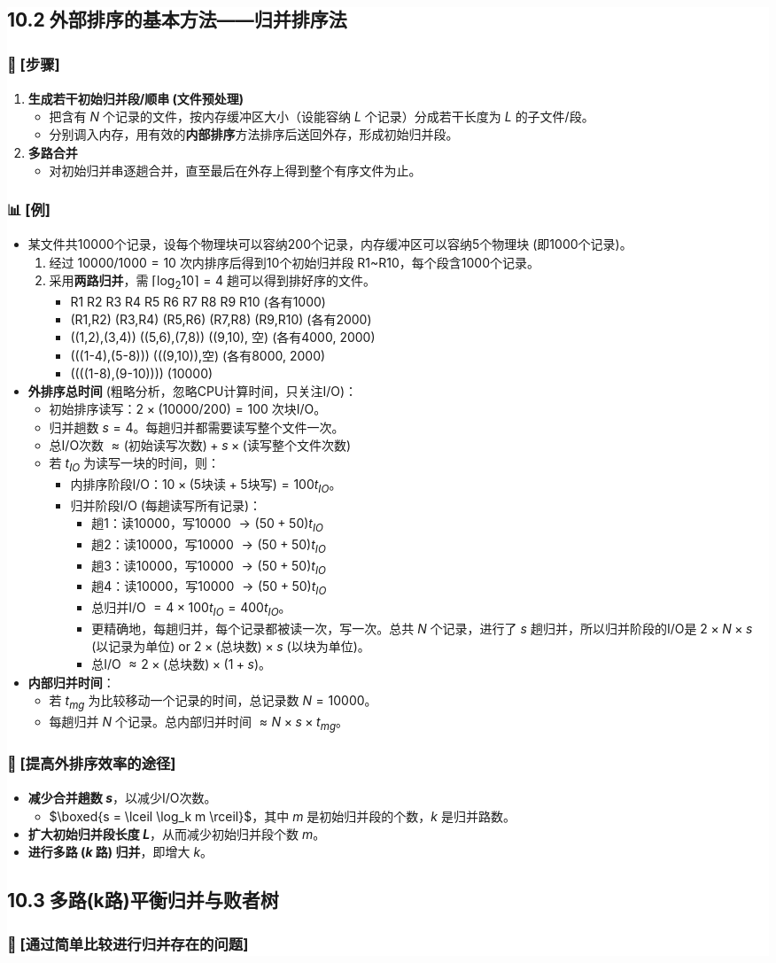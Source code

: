 ## 10.2 外部排序的基本方法——归并排序法

### 📜 [步骤]

1.  **生成若干初始归并段/顺串 (文件预处理)**
    *   把含有 $N$ 个记录的文件，按内存缓冲区大小（设能容纳 $L$ 个记录）分成若干长度为 $L$ 的子文件/段。
    *   分别调入内存，用有效的**内部排序**方法排序后送回外存，形成初始归并段。
2.  **多路合并**
    *   对初始归并串逐趟合并，直至最后在外存上得到整个有序文件为止。

### 📊 [例]

*   某文件共10000个记录，设每个物理块可以容纳200个记录，内存缓冲区可以容纳5个物理块 (即1000个记录)。
    1.  经过 $10000 / 1000 = 10$ 次内排序后得到10个初始归并段 R1~R10，每个段含1000个记录。
    2.  采用**两路归并**，需 $\lceil \log_2 10 \rceil = 4$ 趟可以得到排好序的文件。
        *   R1 R2 R3 R4 R5 R6 R7 R8 R9 R10 (各有1000)
        *   (R1,R2) (R3,R4) (R5,R6) (R7,R8) (R9,R10) (各有2000)
        *   ((1,2),(3,4)) ((5,6),(7,8)) ((9,10), 空) (各有4000, 2000)
        *   (((1-4),(5-8))) (((9,10)),空) (各有8000, 2000)
        *   ((((1-8),(9-10)))) (10000)
*   **外排序总时间** (粗略分析，忽略CPU计算时间，只关注I/O)：
    *   初始排序读写：$2 \times (10000/200) = 100$ 次块I/O。
    *   归并趟数 $s=4$。每趟归并都需要读写整个文件一次。
    *   总I/O次数 $\approx (\text{初始读写次数}) + s \times (\text{读写整个文件次数})$
    *   若 $t_{IO}$ 为读写一块的时间，则：
        *   内排序阶段I/O：$10 \times (5 \text{块读} + 5 \text{块写}) = 100 t_{IO}$。
        *   归并阶段I/O (每趟读写所有记录)：
            *   趟1：读10000，写10000 $\rightarrow (50+50)t_{IO}$
            *   趟2：读10000，写10000 $\rightarrow (50+50)t_{IO}$
            *   趟3：读10000，写10000 $\rightarrow (50+50)t_{IO}$
            *   趟4：读10000，写10000 $\rightarrow (50+50)t_{IO}$
            *   总归并I/O $= 4 \times 100 t_{IO} = 400 t_{IO}$。
            *   更精确地，每趟归并，每个记录都被读一次，写一次。总共 $N$ 个记录，进行了 $s$ 趟归并，所以归并阶段的I/O是 $2 \times N \times s$ (以记录为单位) or $2 \times (\text{总块数}) \times s$ (以块为单位)。
            *   总I/O $\approx 2 \times (\text{总块数}) \times (1+s)$。
*   **内部归并时间**：
    *   若 $t_{mg}$ 为比较移动一个记录的时间，总记录数 $N=10000$。
    *   每趟归并 $N$ 个记录。总内部归并时间 $\approx N \times s \times t_{mg}$。

### 🚀 [提高外排序效率的途径]

*   **减少合并趟数 $s$**，以减少I/O次数。
    *   $\boxed{s = \lceil \log_k m \rceil}$，其中 $m$ 是初始归并段的个数，$k$ 是归并路数。
*   **扩大初始归并段长度 $L$**，从而减少初始归并段个数 $m$。
*   **进行多路 ($k$ 路) 归并**，即增大 $k$。

## 10.3 多路(k路)平衡归并与败者树

### 🤔 [通过简单比较进行归并存在的问题]
